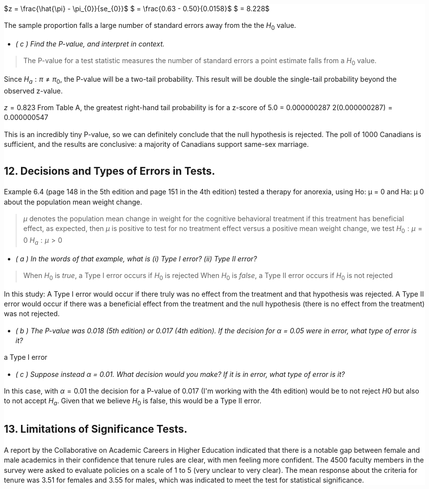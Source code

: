 $z = \frac{\hat{\pi} - \pi_{0}}{se_{0}}$
$ = \frac{0.63 - 0.50}{0.0158}$
$ = 8.228$

The sample proportion falls a large number of standard errors away from the the $H_{0}$ value.

- *( c ) Find the P-value, and interpret in context.*
> The P-value for a test statistic measures the number of standard errors a point estimate falls from a $H_{0}$ value.

Since $H_{a}: \pi \ne \pi_{0}$, the P-value will be a two-tail probability. This result will be double the single-tail probability beyond the observed z-value.

$z = 0.823$
From Table A, the greatest right-hand tail probability is for a z-score of 5.0 =  $0.000000287$
$2(0.000000287) = 0.000000547$

This is an incredibly tiny P-value, so we can definitely conclude that the null hypothesis is rejected. The poll of 1000 Canadians is sufficient, and the results are conclusive: a majority of Canadians support same-sex marriage.

## 12. Decisions and Types of Errors in Tests.
Example 6.4 (page 148 in the 5th edition and page 151 in the 4th edition) tested a therapy for anorexia, using Ho: μ = 0 and Ha: μ  0 about the population mean weight change.

>$\mu$ denotes the population mean change in weight for the cognitive behavioral treatment
if this treatment has beneficial effect, as expected, then $\mu$ is positive
to test for no treatment effect versus a positive mean weight change, we test
$H_{0}: \mu = 0$
$H_{a}: \mu > 0$

- *( a ) In the words of that example, what is (i) Type I error? (ii) Type II error?*
>When $H_{0}$ is *true*, a Type I error occurs if $H_{0}$ is rejected
When $H_{0}$ is *false*, a Type II error occurs if $H_{0}$ is not rejected

In this study:
A Type I error would occur if there truly was no effect from the treatment and that hypothesis was rejected.
A Type II error would occur if there was a beneficial effect from the treatment and the null hypothesis (there is no effect from the treatment) was not rejected.

- *( b ) The P-value was 0.018 (5th edition) or 0.017 (4th edition). If the decision for α = 0.05 were in error, what type of error is it?*

a Type I error

- *( c ) Suppose instead α = 0.01. What decision would you make? If it is in error, what type of error is it?*

In this case, with $\alpha = 0.01$ the decision for a P-value of $0.017$ (I'm working with the 4th edition) would be to not reject $H{0}$ but also to not accept $H_{a}$. Given that we believe $H_{0}$ is false, this would be a Type II error.

## 13. Limitations of Significance Tests.
A report by the Collaborative on Academic Careers in Higher Education indicated that there is a notable gap between female and male academics in their confidence that tenure rules are clear, with men feeling more confident. The 4500 faculty members in the survey were asked to evaluate policies on a scale of 1 to 5 (very unclear to very clear). The mean response about the criteria for tenure was 3.51 for females and 3.55 for males, which was indicated to meet the test for statistical significance.

